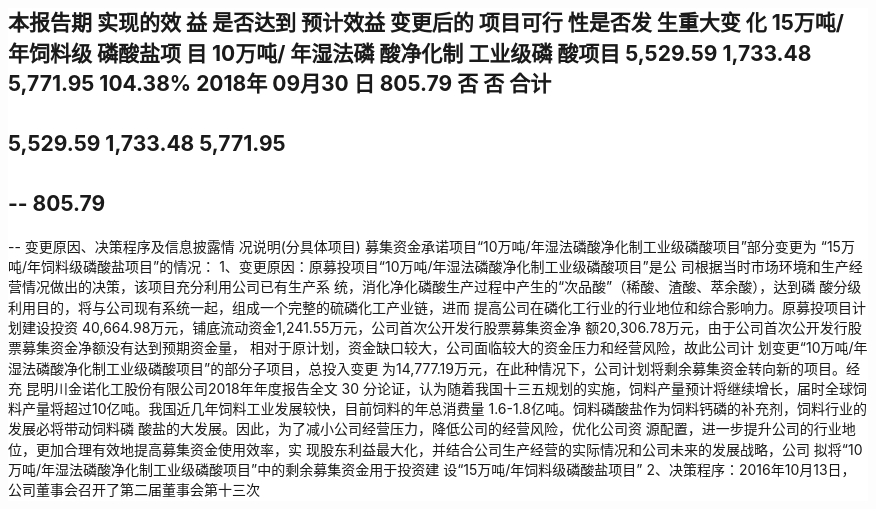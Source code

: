 本报告期
实现的效
益
是否达到
预计效益
变更后的
项目可行
性是否发
生重大变
化
15万吨/
年饲料级
磷酸盐项
目
10万吨/
年湿法磷
酸净化制
工业级磷
酸项目
5,529.59
1,733.48
5,771.95
104.38%
2018年
09月30
日
805.79
否
否
合计
--
5,529.59
1,733.48
5,771.95
--
--
805.79
--
--
变更原因、决策程序及信息披露情
况说明(分具体项目)
募集资金承诺项目“10万吨/年湿法磷酸净化制工业级磷酸项目”部分变更为
“15万吨/年饲料级磷酸盐项目”的情况：
1、变更原因：原募投项目“10万吨/年湿法磷酸净化制工业级磷酸项目”是公
司根据当时市场环境和生产经营情况做出的决策，该项目充分利用公司已有生产系
统，消化净化磷酸生产过程中产生的“次品酸”（稀酸、渣酸、萃余酸），达到磷
酸分级利用目的，将与公司现有系统一起，组成一个完整的硫磷化工产业链，进而
提高公司在磷化工行业的行业地位和综合影响力。原募投项目计划建设投资
40,664.98万元，铺底流动资金1,241.55万元，公司首次公开发行股票募集资金净
额20,306.78万元，由于公司首次公开发行股票募集资金净额没有达到预期资金量，
相对于原计划，资金缺口较大，公司面临较大的资金压力和经营风险，故此公司计
划变更“10万吨/年湿法磷酸净化制工业级磷酸项目”的部分子项目，总投入变更
为14,777.19万元，在此种情况下，公司计划将剩余募集资金转向新的项目。经充
昆明川金诺化工股份有限公司2018年年度报告全文
30
分论证，认为随着我国十三五规划的实施，饲料产量预计将继续增长，届时全球饲
料产量将超过10亿吨。我国近几年饲料工业发展较快，目前饲料的年总消费量
1.6-1.8亿吨。饲料磷酸盐作为饲料钙磷的补充剂，饲料行业的发展必将带动饲料磷
酸盐的大发展。因此，为了减小公司经营压力，降低公司的经营风险，优化公司资
源配置，进一步提升公司的行业地位，更加合理有效地提高募集资金使用效率，实
现股东利益最大化，并结合公司生产经营的实际情况和公司未来的发展战略，公司
拟将“10万吨/年湿法磷酸净化制工业级磷酸项目”中的剩余募集资金用于投资建
设“15万吨/年饲料级磷酸盐项目”
2、决策程序：2016年10月13日，公司董事会召开了第二届董事会第十三次